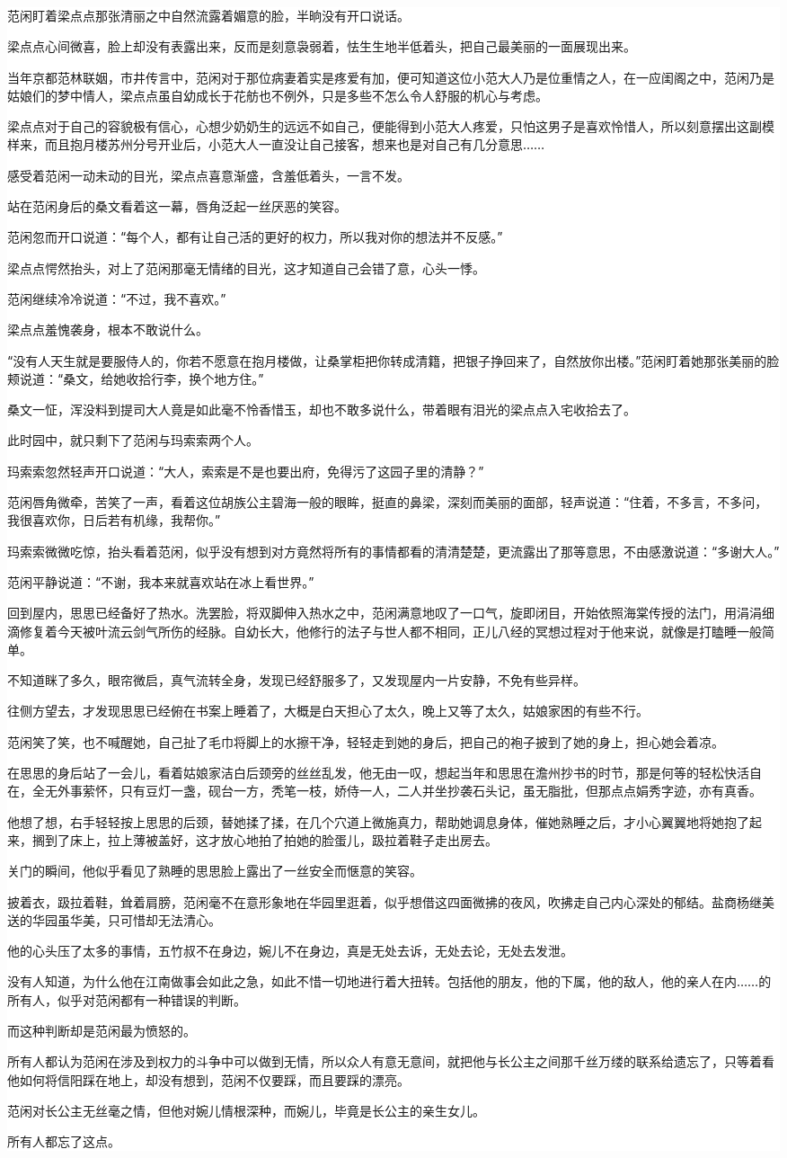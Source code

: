 范闲盯着梁点点那张清丽之中自然流露着媚意的脸，半晌没有开口说话。

梁点点心间微喜，脸上却没有表露出来，反而是刻意袅弱着，怯生生地半低着头，把自己最美丽的一面展现出来。

当年京都范林联姻，市井传言中，范闲对于那位病妻着实是疼爱有加，便可知道这位小范大人乃是位重情之人，在一应闺阁之中，范闲乃是姑娘们的梦中情人，梁点点虽自幼成长于花舫也不例外，只是多些不怎么令人舒服的机心与考虑。

梁点点对于自己的容貌极有信心，心想少奶奶生的远远不如自己，便能得到小范大人疼爱，只怕这男子是喜欢怜惜人，所以刻意摆出这副模样来，而且抱月楼苏州分号开业后，小范大人一直没让自己接客，想来也是对自己有几分意思……

感受着范闲一动未动的目光，梁点点喜意渐盛，含羞低着头，一言不发。

站在范闲身后的桑文看着这一幕，唇角泛起一丝厌恶的笑容。

范闲忽而开口说道：“每个人，都有让自己活的更好的权力，所以我对你的想法并不反感。”

梁点点愕然抬头，对上了范闲那毫无情绪的目光，这才知道自己会错了意，心头一悸。

范闲继续冷冷说道：“不过，我不喜欢。”

梁点点羞愧袭身，根本不敢说什么。

“没有人天生就是要服侍人的，你若不愿意在抱月楼做，让桑掌柜把你转成清籍，把银子挣回来了，自然放你出楼。”范闲盯着她那张美丽的脸颊说道：“桑文，给她收拾行李，换个地方住。”

桑文一怔，浑没料到提司大人竟是如此毫不怜香惜玉，却也不敢多说什么，带着眼有泪光的梁点点入宅收拾去了。

此时园中，就只剩下了范闲与玛索索两个人。

玛索索忽然轻声开口说道：“大人，索索是不是也要出府，免得污了这园子里的清静？”

范闲唇角微牵，苦笑了一声，看着这位胡族公主碧海一般的眼眸，挺直的鼻梁，深刻而美丽的面部，轻声说道：“住着，不多言，不多问，我很喜欢你，日后若有机缘，我帮你。”

玛索索微微吃惊，抬头看着范闲，似乎没有想到对方竟然将所有的事情都看的清清楚楚，更流露出了那等意思，不由感激说道：“多谢大人。”

范闲平静说道：“不谢，我本来就喜欢站在冰上看世界。”

回到屋内，思思已经备好了热水。洗罢脸，将双脚伸入热水之中，范闲满意地叹了一口气，旋即闭目，开始依照海棠传授的法门，用涓涓细滴修复着今天被叶流云剑气所伤的经脉。自幼长大，他修行的法子与世人都不相同，正儿八经的冥想过程对于他来说，就像是打瞌睡一般简单。

不知道眯了多久，眼帘微启，真气流转全身，发现已经舒服多了，又发现屋内一片安静，不免有些异样。

往侧方望去，才发现思思已经俯在书案上睡着了，大概是白天担心了太久，晚上又等了太久，姑娘家困的有些不行。

范闲笑了笑，也不喊醒她，自己扯了毛巾将脚上的水擦干净，轻轻走到她的身后，把自己的袍子披到了她的身上，担心她会着凉。

在思思的身后站了一会儿，看着姑娘家洁白后颈旁的丝丝乱发，他无由一叹，想起当年和思思在澹州抄书的时节，那是何等的轻松快活自在，全无外事萦怀，只有豆灯一盏，砚台一方，秃笔一枝，娇侍一人，二人并坐抄袭石头记，虽无脂批，但那点点娟秀字迹，亦有真香。

他想了想，右手轻轻按上思思的后颈，替她揉了揉，在几个穴道上微施真力，帮助她调息身体，催她熟睡之后，才小心翼翼地将她抱了起来，搁到了床上，拉上薄被盖好，这才放心地拍了拍她的脸蛋儿，趿拉着鞋子走出房去。

关门的瞬间，他似乎看见了熟睡的思思脸上露出了一丝安全而惬意的笑容。

披着衣，趿拉着鞋，耸着肩膀，范闲毫不在意形象地在华园里逛着，似乎想借这四面微拂的夜风，吹拂走自己内心深处的郁结。盐商杨继美送的华园虽华美，只可惜却无法清心。

他的心头压了太多的事情，五竹叔不在身边，婉儿不在身边，真是无处去诉，无处去论，无处去发泄。

没有人知道，为什么他在江南做事会如此之急，如此不惜一切地进行着大扭转。包括他的朋友，他的下属，他的敌人，他的亲人在内……的所有人，似乎对范闲都有一种错误的判断。

而这种判断却是范闲最为愤怒的。

所有人都认为范闲在涉及到权力的斗争中可以做到无情，所以众人有意无意间，就把他与长公主之间那千丝万缕的联系给遗忘了，只等着看他如何将信阳踩在地上，却没有想到，范闲不仅要踩，而且要踩的漂亮。

范闲对长公主无丝毫之情，但他对婉儿情根深种，而婉儿，毕竟是长公主的亲生女儿。

所有人都忘了这点。
